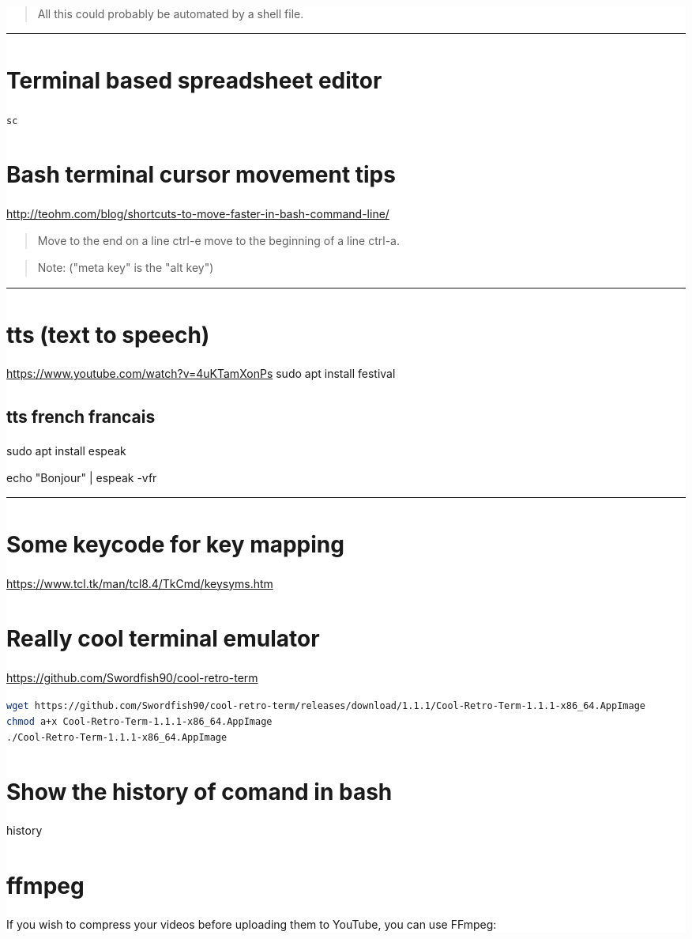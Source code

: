 > All this could probably be automated by a shell file.

---


# Terminal based spreadsheet editor
~~~
sc
~~~

# Bash terminal cursor movement tips
http://teohm.com/blog/shortcuts-to-move-faster-in-bash-command-line/

> Move to the end on a line ctrl-e move to the beginning of a line ctrl-a.

> Note: ("meta key" is the "alt key")

---

# tts (text to speech)
https://www.youtube.com/watch?v=4uKTamXonPs
sudo apt install festival

## tts french francais
sudo apt install espeak

echo "Bonjour" | espeak -vfr

---

# Some keycode for key mapping
https://www.tcl.tk/man/tcl8.4/TkCmd/keysyms.htm

# Really cool terminal emulator
https://github.com/Swordfish90/cool-retro-term
```bash
wget https://github.com/Swordfish90/cool-retro-term/releases/download/1.1.1/Cool-Retro-Term-1.1.1-x86_64.AppImage
chmod a+x Cool-Retro-Term-1.1.1-x86_64.AppImage
./Cool-Retro-Term-1.1.1-x86_64.AppImage
```

# Show the history of comand in bash
history 

# ffmpeg
If you wish to compress your videos before uploading them to YouTube, you can use FFmpeg:
